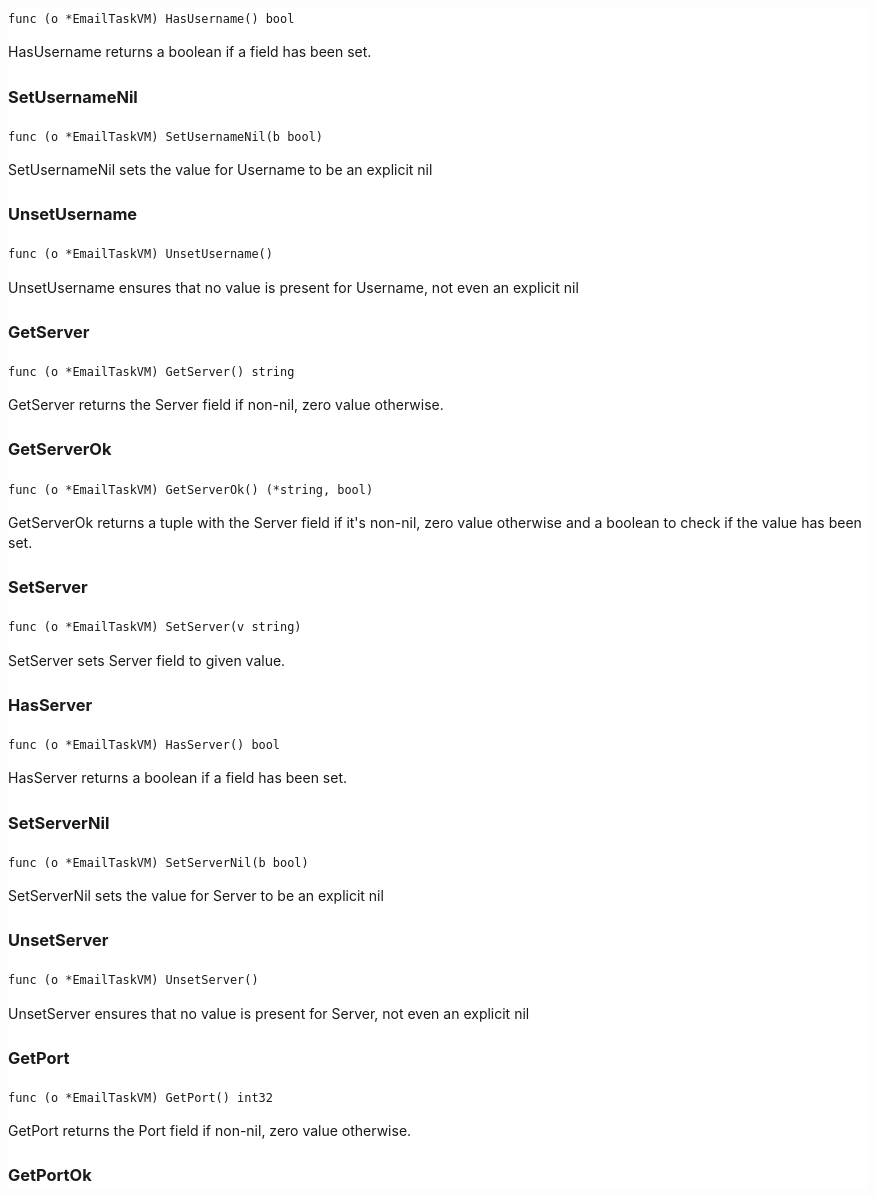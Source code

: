 `func (o *EmailTaskVM) HasUsername() bool`

HasUsername returns a boolean if a field has been set.

### SetUsernameNil

`func (o *EmailTaskVM) SetUsernameNil(b bool)`

 SetUsernameNil sets the value for Username to be an explicit nil

### UnsetUsername
`func (o *EmailTaskVM) UnsetUsername()`

UnsetUsername ensures that no value is present for Username, not even an explicit nil
### GetServer

`func (o *EmailTaskVM) GetServer() string`

GetServer returns the Server field if non-nil, zero value otherwise.

### GetServerOk

`func (o *EmailTaskVM) GetServerOk() (*string, bool)`

GetServerOk returns a tuple with the Server field if it's non-nil, zero value otherwise
and a boolean to check if the value has been set.

### SetServer

`func (o *EmailTaskVM) SetServer(v string)`

SetServer sets Server field to given value.

### HasServer

`func (o *EmailTaskVM) HasServer() bool`

HasServer returns a boolean if a field has been set.

### SetServerNil

`func (o *EmailTaskVM) SetServerNil(b bool)`

 SetServerNil sets the value for Server to be an explicit nil

### UnsetServer
`func (o *EmailTaskVM) UnsetServer()`

UnsetServer ensures that no value is present for Server, not even an explicit nil
### GetPort

`func (o *EmailTaskVM) GetPort() int32`

GetPort returns the Port field if non-nil, zero value otherwise.

### GetPortOk
